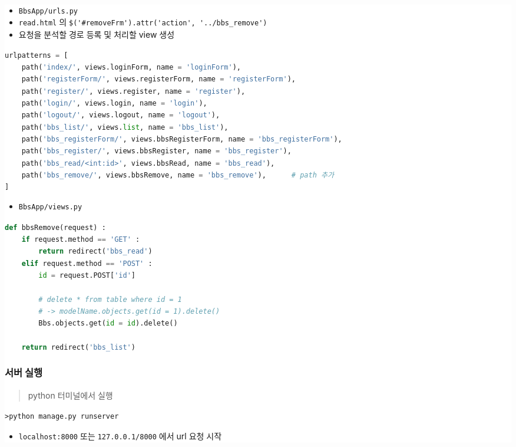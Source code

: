 

* `BbsApp/urls.py`
* `read.html` 의 `$('#removeFrm').attr('action', '../bbs_remove')` 
* 요청을 분석할 경로 등록 및 처리할 view 생성

```python
urlpatterns = [
    path('index/', views.loginForm, name = 'loginForm'),
    path('registerForm/', views.registerForm, name = 'registerForm'),
    path('register/', views.register, name = 'register'),
    path('login/', views.login, name = 'login'),
    path('logout/', views.logout, name = 'logout'),
    path('bbs_list/', views.list, name = 'bbs_list'),
    path('bbs_registerForm/', views.bbsRegisterForm, name = 'bbs_registerForm'),
    path('bbs_register/', views.bbsRegister, name = 'bbs_register'),
    path('bbs_read/<int:id>', views.bbsRead, name = 'bbs_read'),
    path('bbs_remove/', views.bbsRemove, name = 'bbs_remove'),		# path 추가
]
```



* `BbsApp/views.py`

```python
def bbsRemove(request) :
    if request.method == 'GET' :
        return redirect('bbs_read')
    elif request.method == 'POST' :
        id = request.POST['id']
    	
    	# delete * from table where id = 1
        # -> modelName.objects.get(id = 1).delete()
        Bbs.objects.get(id = id).delete()

    return redirect('bbs_list')
```



### 서버 실행

> python 터미널에서 실행

```
>python manage.py runserver
```

* `localhost:8000` 또는 `127.0.0.1/8000` 에서 url 요청 시작